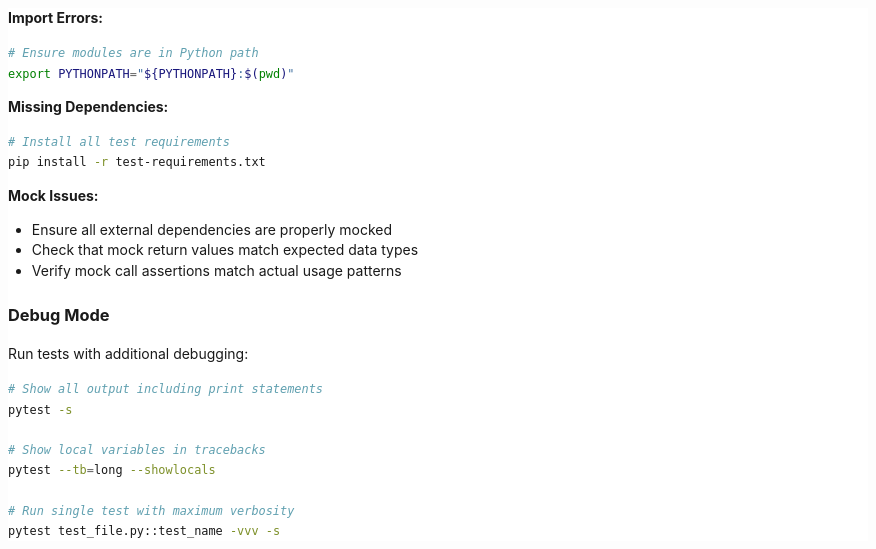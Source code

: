 **Import Errors:**
```bash
# Ensure modules are in Python path
export PYTHONPATH="${PYTHONPATH}:$(pwd)"
```

**Missing Dependencies:**
```bash
# Install all test requirements
pip install -r test-requirements.txt
```

**Mock Issues:**
- Ensure all external dependencies are properly mocked
- Check that mock return values match expected data types
- Verify mock call assertions match actual usage patterns

### Debug Mode

Run tests with additional debugging:
```bash
# Show all output including print statements
pytest -s

# Show local variables in tracebacks
pytest --tb=long --showlocals

# Run single test with maximum verbosity
pytest test_file.py::test_name -vvv -s
``` 